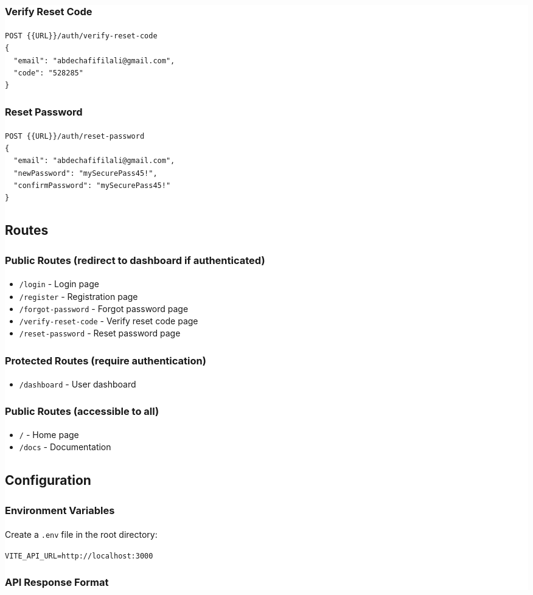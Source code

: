 ### Verify Reset Code

```
POST {{URL}}/auth/verify-reset-code
{
  "email": "abdechafifilali@gmail.com",
  "code": "528285"
}
```

### Reset Password

```
POST {{URL}}/auth/reset-password
{
  "email": "abdechafifilali@gmail.com",
  "newPassword": "mySecurePass45!",
  "confirmPassword": "mySecurePass45!"
}
```

## Routes

### Public Routes (redirect to dashboard if authenticated)

- `/login` - Login page
- `/register` - Registration page
- `/forgot-password` - Forgot password page
- `/verify-reset-code` - Verify reset code page
- `/reset-password` - Reset password page

### Protected Routes (require authentication)

- `/dashboard` - User dashboard

### Public Routes (accessible to all)

- `/` - Home page
- `/docs` - Documentation

## Configuration

### Environment Variables

Create a `.env` file in the root directory:

```env
VITE_API_URL=http://localhost:3000
```

### API Response Format
